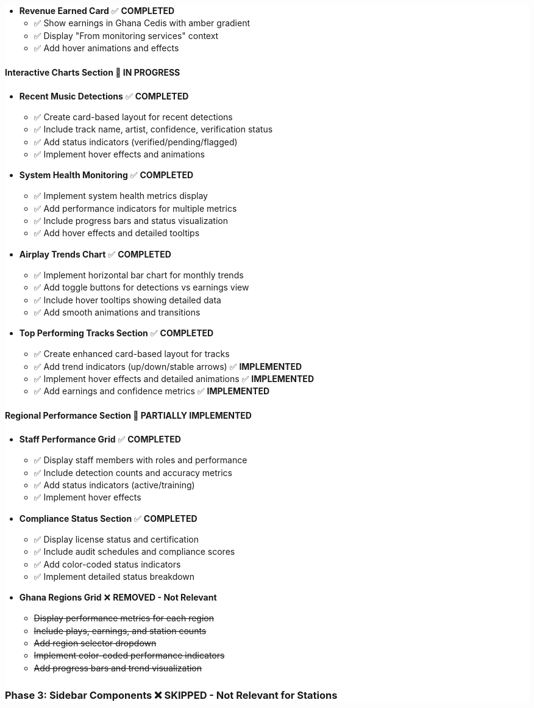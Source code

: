 - **Revenue Earned Card** ✅ **COMPLETED**
  - ✅ Show earnings in Ghana Cedis with amber gradient
  - ✅ Display "From monitoring services" context
  - ✅ Add hover animations and effects

#### **Interactive Charts Section** 🚧 **IN PROGRESS**
- **Recent Music Detections** ✅ **COMPLETED**
  - ✅ Create card-based layout for recent detections
  - ✅ Include track name, artist, confidence, verification status
  - ✅ Add status indicators (verified/pending/flagged)
  - ✅ Implement hover effects and animations

- **System Health Monitoring** ✅ **COMPLETED**
  - ✅ Implement system health metrics display
  - ✅ Add performance indicators for multiple metrics
  - ✅ Include progress bars and status visualization
  - ✅ Add hover effects and detailed tooltips

- **Airplay Trends Chart** ✅ **COMPLETED**
  - ✅ Implement horizontal bar chart for monthly trends
  - ✅ Add toggle buttons for detections vs earnings view
  - ✅ Include hover tooltips showing detailed data
  - ✅ Add smooth animations and transitions

- **Top Performing Tracks Section** ✅ **COMPLETED**
  - ✅ Create enhanced card-based layout for tracks
  - ✅ Add trend indicators (up/down/stable arrows) ✅ **IMPLEMENTED**
  - ✅ Implement hover effects and detailed animations ✅ **IMPLEMENTED**
  - ✅ Add earnings and confidence metrics ✅ **IMPLEMENTED**

#### **Regional Performance Section** 🚧 **PARTIALLY IMPLEMENTED**
- **Staff Performance Grid** ✅ **COMPLETED**
  - ✅ Display staff members with roles and performance
  - ✅ Include detection counts and accuracy metrics
  - ✅ Add status indicators (active/training)
  - ✅ Implement hover effects

- **Compliance Status Section** ✅ **COMPLETED**
  - ✅ Display license status and certification
  - ✅ Include audit schedules and compliance scores
  - ✅ Add color-coded status indicators
  - ✅ Implement detailed status breakdown

- **Ghana Regions Grid** ❌ **REMOVED - Not Relevant**
  - ~~Display performance metrics for each region~~
  - ~~Include plays, earnings, and station counts~~
  - ~~Add region selector dropdown~~
  - ~~Implement color-coded performance indicators~~
  - ~~Add progress bars and trend visualization~~

### **Phase 3: Sidebar Components** ❌ **SKIPPED - Not Relevant for Stations**

